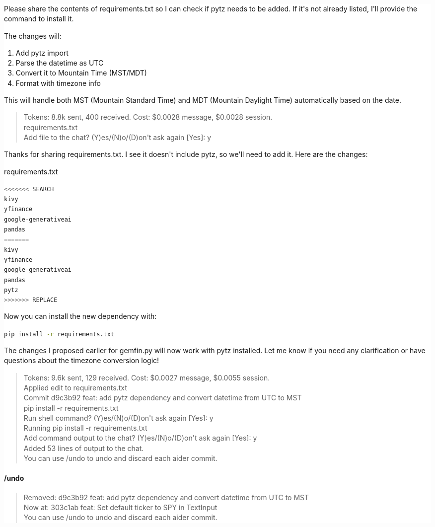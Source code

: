 Please share the contents of requirements.txt so I can check if pytz needs to be added. If it's not already listed, I'll provide the command to install it.

The changes will:
1. Add pytz import
2. Parse the datetime as UTC
3. Convert it to Mountain Time (MST/MDT)
4. Format with timezone info

This will handle both MST (Mountain Standard Time) and MDT (Mountain Daylight Time) automatically based on the date.

> Tokens: 8.8k sent, 400 received. Cost: $0.0028 message, $0.0028 session.  
> requirements.txt  
> Add file to the chat? (Y)es/(N)o/(D)on't ask again [Yes]: y  

Thanks for sharing requirements.txt. I see it doesn't include pytz, so we'll need to add it. Here are the changes:

requirements.txt
```python
<<<<<<< SEARCH
kivy
yfinance
google-generativeai
pandas
=======
kivy
yfinance
google-generativeai
pandas
pytz
>>>>>>> REPLACE
```

Now you can install the new dependency with:

```bash
pip install -r requirements.txt
```

The changes I proposed earlier for gemfin.py will now work with pytz installed. Let me know if you need any clarification or have questions about the timezone conversion logic!

> Tokens: 9.6k sent, 129 received. Cost: $0.0027 message, $0.0055 session.  
> Applied edit to requirements.txt  
> Commit d9c3b92 feat: add pytz dependency and convert datetime from UTC to MST  
> pip install -r requirements.txt  
> Run shell command? (Y)es/(N)o/(D)on't ask again [Yes]: y  
> Running pip install -r requirements.txt  
> Add command output to the chat? (Y)es/(N)o/(D)on't ask again [Yes]: y  
> Added 53 lines of output to the chat.  
> You can use /undo to undo and discard each aider commit.  

#### /undo  
> Removed: d9c3b92 feat: add pytz dependency and convert datetime from UTC to MST  
> Now at:  303c1ab feat: Set default ticker to SPY in TextInput  
> You can use /undo to undo and discard each aider commit.  

